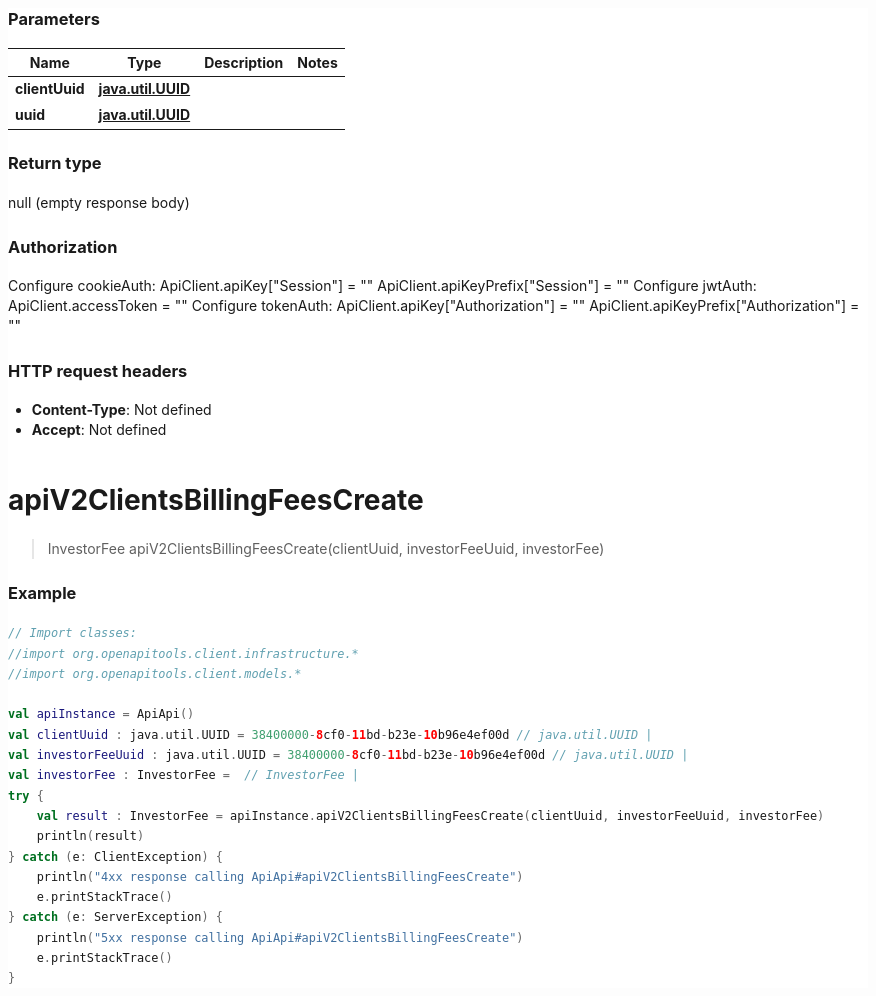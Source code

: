 ### Parameters

Name | Type | Description  | Notes
------------- | ------------- | ------------- | -------------
 **clientUuid** | [**java.util.UUID**](.md)|  |
 **uuid** | [**java.util.UUID**](.md)|  |

### Return type

null (empty response body)

### Authorization


Configure cookieAuth:
    ApiClient.apiKey["Session"] = ""
    ApiClient.apiKeyPrefix["Session"] = ""
Configure jwtAuth:
    ApiClient.accessToken = ""
Configure tokenAuth:
    ApiClient.apiKey["Authorization"] = ""
    ApiClient.apiKeyPrefix["Authorization"] = ""

### HTTP request headers

 - **Content-Type**: Not defined
 - **Accept**: Not defined

<a name="apiV2ClientsBillingFeesCreate"></a>
# **apiV2ClientsBillingFeesCreate**
> InvestorFee apiV2ClientsBillingFeesCreate(clientUuid, investorFeeUuid, investorFee)



### Example
```kotlin
// Import classes:
//import org.openapitools.client.infrastructure.*
//import org.openapitools.client.models.*

val apiInstance = ApiApi()
val clientUuid : java.util.UUID = 38400000-8cf0-11bd-b23e-10b96e4ef00d // java.util.UUID | 
val investorFeeUuid : java.util.UUID = 38400000-8cf0-11bd-b23e-10b96e4ef00d // java.util.UUID | 
val investorFee : InvestorFee =  // InvestorFee | 
try {
    val result : InvestorFee = apiInstance.apiV2ClientsBillingFeesCreate(clientUuid, investorFeeUuid, investorFee)
    println(result)
} catch (e: ClientException) {
    println("4xx response calling ApiApi#apiV2ClientsBillingFeesCreate")
    e.printStackTrace()
} catch (e: ServerException) {
    println("5xx response calling ApiApi#apiV2ClientsBillingFeesCreate")
    e.printStackTrace()
}
```
